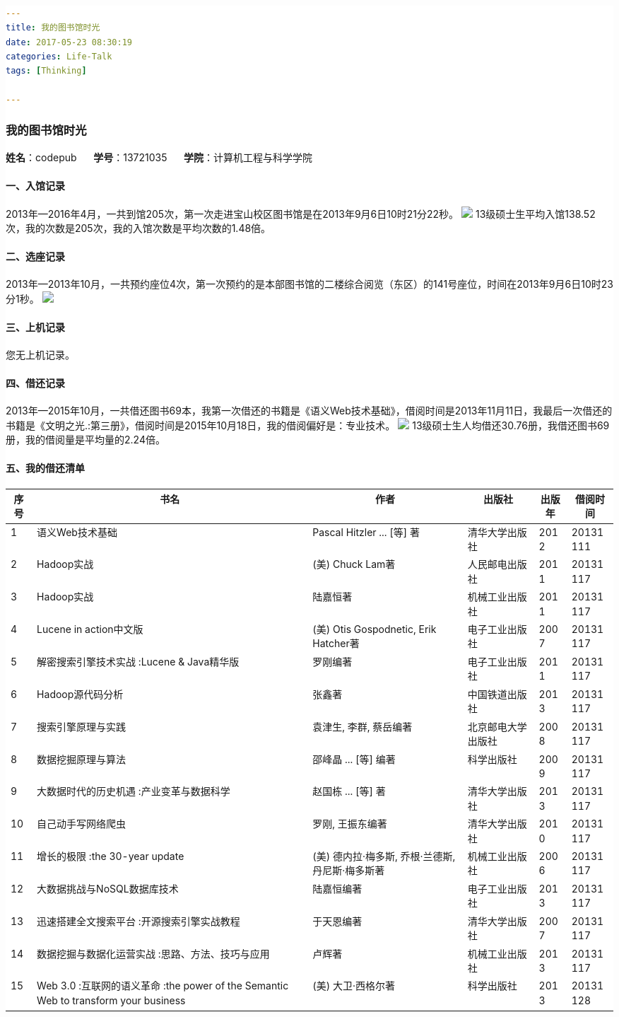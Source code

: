 ```yaml
---
title: 我的图书馆时光
date: 2017-05-23 08:30:19
categories: Life-Talk
tags: [Thinking]

---
```


### 我的图书馆时光
**姓名**：codepub&nbsp;&nbsp;&nbsp;&nbsp;&nbsp;&nbsp;**学号**：13721035&nbsp;&nbsp;&nbsp;&nbsp;&nbsp;&nbsp;**学院**：计算机工程与科学学院

#### 一、入馆记录
2013年—2016年4月，一共到馆205次，第一次走进宝山校区图书馆是在2013年9月6日10时21分22秒。
![](http://7xig3q.com1.z0.glb.clouddn.com/my_library_time_1.jpg)
13级硕士生平均入馆138.52次，我的次数是205次，我的入馆次数是平均次数的1.48倍。

#### 二、选座记录
2013年—2013年10月，一共预约座位4次，第一次预约的是本部图书馆的二楼综合阅览（东区）的141号座位，时间在2013年9月6日10时23分1秒。
![](http://7xig3q.com1.z0.glb.clouddn.com/my_library_time_2.jpg)

#### 三、上机记录
您无上机记录。

#### 四、借还记录
2013年—2015年10月，一共借还图书69本，我第一次借还的书籍是《语义Web技术基础》，借阅时间是2013年11月11日，我最后一次借还的书籍是《文明之光.:第三册》，借阅时间是2015年10月18日，我的借阅偏好是：专业技术。
![](http://7xig3q.com1.z0.glb.clouddn.com/my_library_time_3.jpg)
13级硕士生人均借还30.76册，我借还图书69册，我的借阅量是平均量的2.24倍。

#### 五、我的借还清单
|序号|书名|作者|出版社|出版年|借阅时间|
| ------------ | ------------ | ------------ | ------------ | ------------ | ------------ |
|1|语义Web技术基础|Pascal Hitzler ... [等] 著|清华大学出版社|2012|20131111|
|2|Hadoop实战|(美) Chuck Lam著|人民邮电出版社|2011|20131117|
|3|Hadoop实战|陆嘉恒著|机械工业出版社|2011|20131117|
|4|Lucene in action中文版|(美) Otis Gospodnetic, Erik Hatcher著|电子工业出版社|2007|20131117|
|5|解密搜索引擎技术实战 :Lucene & Java精华版|罗刚编著|电子工业出版社|2011|20131117|
|6|Hadoop源代码分析|张鑫著|中国铁道出版社|2013|20131117|
|7|搜索引擎原理与实践|袁津生, 李群, 蔡岳编著|北京邮电大学出版社|2008|20131117|
|8|数据挖掘原理与算法|邵峰晶 ... [等] 编著|科学出版社|2009|20131117|
|9|大数据时代的历史机遇 :产业变革与数据科学|赵国栋 ... [等] 著|清华大学出版社|2013|20131117|
|10|自己动手写网络爬虫|罗刚, 王振东编著|清华大学出版社|2010|20131117|
|11|增长的极限 :the 30-year update|(美) 德内拉·梅多斯, 乔根·兰德斯, 丹尼斯·梅多斯著|机械工业出版社|2006|20131117|
|12|大数据挑战与NoSQL数据库技术|陆嘉恒编著|电子工业出版社|2013|20131117|
|13|迅速搭建全文搜索平台 :开源搜索引擎实战教程|于天恩编著|清华大学出版社|2007|20131117|
|14|数据挖掘与数据化运营实战 :思路、方法、技巧与应用|卢辉著|机械工业出版社|2013|20131117|
|15|Web 3.0 :互联网的语义革命 :the power of the Semantic Web to transform your business|(美) 大卫·西格尔著|科学出版社|2013|20131128|